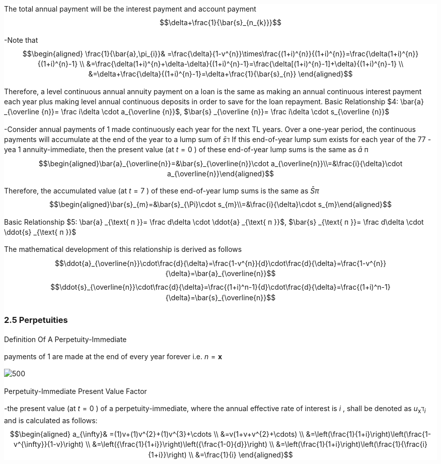 The total annual payment will be the interest payment and account payment
$$\delta+\frac{1}{\bar{s}_{n_{k}}}$$

-Note that
$$\begin{aligned}
\frac{1}{\bar{a},\pi_{i}}& =\frac{\delta}{1-v^{n}}\times\frac{(1+i)^{n}}{(1+i)^{n}}=\frac{\delta(1+i)^{n}}{(1+i)^{n}-1} \\
&=\frac{\delta(1+i)^{n}+\delta-\delta}{(1+i)^{n}-1}=\frac{\delta[(1+i)^{n}-1]+\delta}{(1+i)^{n}-1} \\
&=\delta+\frac{\delta}{(1+i)^{n}-1}=\delta+\frac{1}{\bar{s}_{n}}
\end{aligned}$$

Therefore, a level continuous annual annuity payment on a loan is the same as making an annual continuous interest payment each year plus making level annual continuous deposits in order to save for the loan repayment.
Basic Relationship $4: \bar{a} _{\overline {n}}= \frac i\delta \cdot a_{\overline {n}}$, $\bar{s} _{\overline {n}}= \frac i\delta \cdot s_{\overline {n}}$

-Consider annual payments of 1 made continuously each year for the next TL years. Over a one-year period, the continuous payments will accumulate at the end of the year to a lump sum of $\bar{s}\daleth$ If this end-of-year lump sum exists for each year of the 77 -yea 1 annuity-immediate, then the present value (at $t=0$ ) of these end-of-year lump sums is the same as $\bar{a}$ п
$$\begin{aligned}\bar{a}_{\overline{n}}=&\bar{s}_{\overline{n}}\cdot a_{\overline{n}}\\=&\frac{i}{\delta}\cdot a_{\overline{n}}\end{aligned}$$

Therefore, the accumulated value (at $t=7$ ) of these end-of-year lump sums is the same as $\bar{S}\pi$
$$\begin{aligned}\bar{s}_{m}=&\bar{s}_{\Pi}\cdot s_{m}\\=&\frac{i}{\delta}\cdot s_{m}\end{aligned}$$

Basic Relationship $5: \bar{a} _{\text{ п }}= \frac d\delta \cdot \ddot{a} _{\text{ п }}$, $\bar{s} _{\text{ п }}= \frac d\delta \cdot \ddot{s} _{\text{ п }}$

The mathematical development of this relationship is derived as follows
$$\ddot{a}_{\overline{n}}\cdot\frac{d}{\delta}=\frac{1-v^{n}}{d}\cdot\frac{d}{\delta}=\frac{1-v^{n}}{\delta}=\bar{a}_{\overline{n}}$$
$$\ddot{s}_{\overline{n}}\cdot\frac{d}{\delta}=\frac{(1+i)^n-1}{d}\cdot\frac{d}{\delta}=\frac{(1+i)^n-1}{\delta}=\bar{s}_{\overline{n}}$$
### 2.5 Perpetuities

Definition Of A Perpetuity-Immediate

 payments of 1 are made at the end of every year forever i.e. $n=\mathbf{x}$

 ![500](https://storage.simpletex.cn/view/fWLncbq3G2w2lfuuE3nw7zAic5Fts6kTb)

Perpetuity-Immediate Present Value Factor

-the present value (at $t=0$ ) of a perpetuity-immediate, where the annual effective rate of interest is $i$ , shall be denoted as $u_{\mathrm{x}}\daleth_{i}$ and is calculated as follows:
$$\begin{aligned}
a_{\infty}& =(1)v+(1)v^{2}+(1)v^{3}+\cdots \\
&=v(1+v+v^{2}+\cdots) \\
&=\left(\frac{1}{1+i}\right)\left(\frac{1-v^{\infty}}{1-v}\right) \\
&=\left({\frac{1}{1+i}}\right)\left({\frac{1-0}{d}}\right) \\
&=\left(\frac{1}{1+i}\right)\left(\frac{1}{\frac{i}{1+i}}\right) \\
&=\frac{1}{i}
\end{aligned}$$
